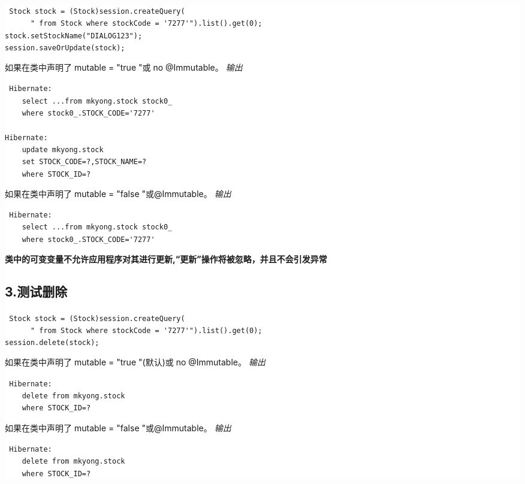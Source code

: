 ```
 Stock stock = (Stock)session.createQuery(
      " from Stock where stockCode = '7277'").list().get(0);
stock.setStockName("DIALOG123");
session.saveOrUpdate(stock); 
```

如果在类中声明了 mutable = "true "或 no @Immutable。
*输出*

```
 Hibernate: 
    select ...from mkyong.stock stock0_ 
    where stock0_.STOCK_CODE='7277'

Hibernate: 
    update mkyong.stock 
    set STOCK_CODE=?,STOCK_NAME=? 
    where STOCK_ID=? 
```

如果在类中声明了 mutable = "false "或@Immutable。
*输出*

```
 Hibernate: 
    select ...from mkyong.stock stock0_ 
    where stock0_.STOCK_CODE='7277' 
```

**类中的可变变量不允许应用程序对其进行更新,“更新”操作将被忽略，并且不会引发异常**

## 3.测试删除

```
 Stock stock = (Stock)session.createQuery(
      " from Stock where stockCode = '7277'").list().get(0);
session.delete(stock); 
```

如果在类中声明了 mutable = "true "(默认)或 no @Immutable。
*输出*

```
 Hibernate: 
    delete from mkyong.stock 
    where STOCK_ID=? 
```

如果在类中声明了 mutable = "false "或@Immutable。
*输出*

```
 Hibernate: 
    delete from mkyong.stock 
    where STOCK_ID=? 
```
